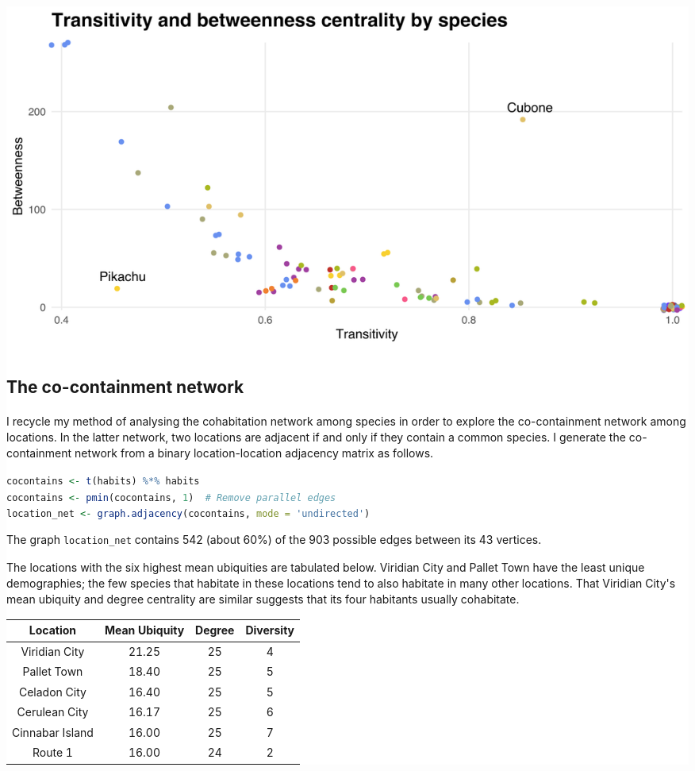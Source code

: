 ![](figures/betweenness-transitivity-1.svg)

## The co-containment network

I recycle my method of analysing the cohabitation network among species in order to explore the co-containment network among locations.
In the latter network, two locations are adjacent if and only if they contain a common species.
I generate the co-containment network from a binary location-location adjacency matrix as follows.


```r
cocontains <- t(habits) %*% habits
cocontains <- pmin(cocontains, 1)  # Remove parallel edges
location_net <- graph.adjacency(cocontains, mode = 'undirected')
```

The graph `location_net` contains 542 (about 60%) of the 903 possible edges between its 43 vertices.

The locations with the six highest mean ubiquities are tabulated below.
Viridian City and Pallet Town have the least unique demographies; the few species that habitate in these locations tend to also habitate in many other locations.
That Viridian City's mean ubiquity and degree centrality are similar suggests that its four habitants usually cohabitate.


|    Location     | Mean Ubiquity | Degree | Diversity |
|:---------------:|:-------------:|:------:|:---------:|
|  Viridian City  |     21.25     |   25   |     4     |
|   Pallet Town   |     18.40     |   25   |     5     |
|  Celadon City   |     16.40     |   25   |     5     |
|  Cerulean City  |     16.17     |   25   |     6     |
| Cinnabar Island |     16.00     |   25   |     7     |
|     Route 1     |     16.00     |   24   |     2     |
